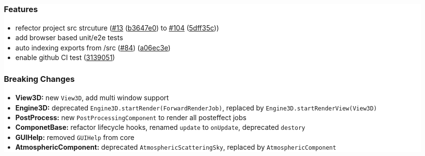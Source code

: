 ### Features

* refector project src strcuture ([#13](https://github.com/Orillusion/orillusion/issues/13) ([b3647e0](https://github.com/Orillusion/orillusion/commit/b3647e03abff5381312203c19467a250de70efe9)) to [#104](https://github.com/Orillusion/orillusion/issues/104) ([5dff35c](https://github.com/Orillusion/orillusion/commit/5dff35cf5a945b9a238930b0553164fbcbaabc45)))
* add browser based unit/e2e tests
* auto indexing exports from /src ([#84](https://github.com/Orillusion/orillusion/issues/84)) ([a06ec3e](https://github.com/Orillusion/orillusion/commit/a06ec3e16af102446b20564c28443394475ed34c))
* enable github CI test ([3139051](https://github.com/Orillusion/orillusion/commit/3139051e2c7f91a5386f734ba14d29775a4c4677))

### Breaking Changes
* **View3D:** new `View3D`, add multi window support
* **Engine3D:** deprecated `Engine3D.startRender(ForwardRenderJob)`, replaced by `Engine3D.startRenderView(View3D)`
* **PostProcess:** new `PostProcessingComponent` to render all posteffect jobs
* **ComponetBase:** refactor lifecycle hooks, renamed `update` to `onUpdate`, deprecated `destory`
* **GUIHelp:** removed `GUIHelp` from core
* **AtmosphericComponent:** deprecated `AtmosphericScatteringSky`, replaced by `AtmosphericComponent`
